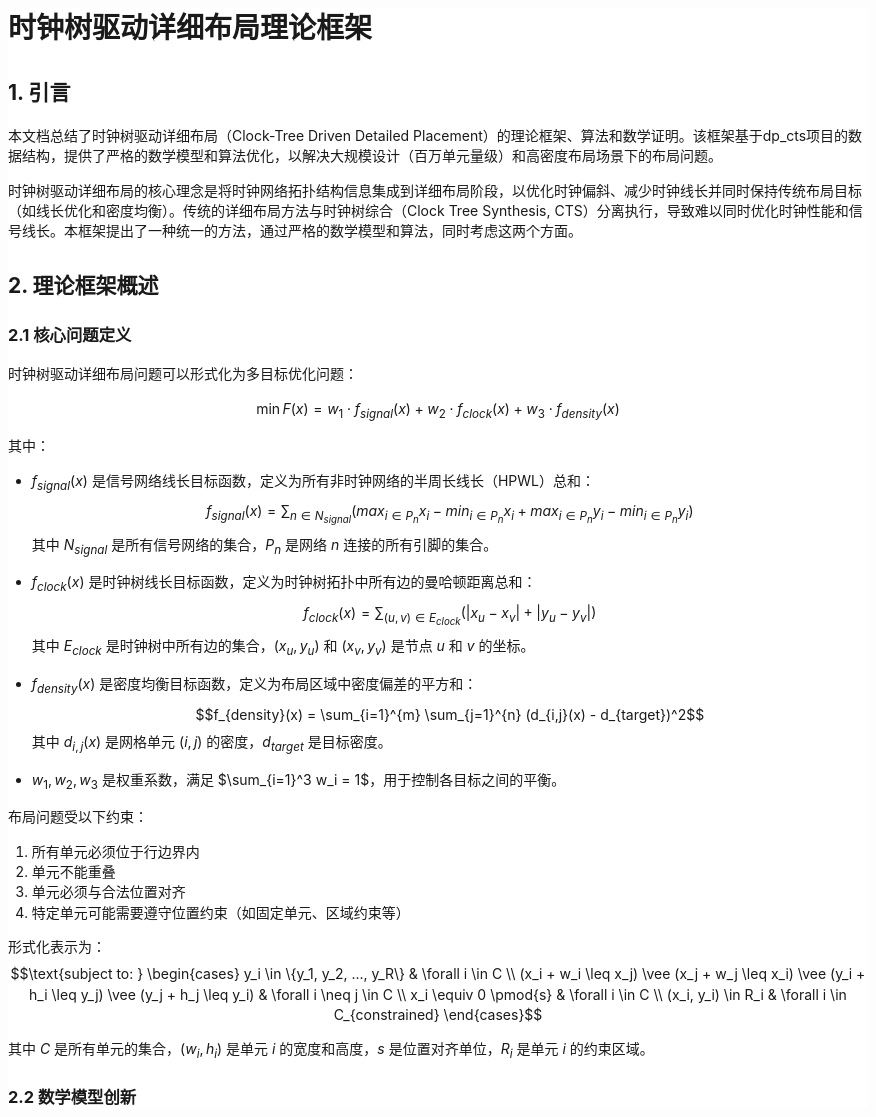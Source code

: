 # 时钟树驱动详细布局理论框架

## 1. 引言

本文档总结了时钟树驱动详细布局（Clock-Tree Driven Detailed Placement）的理论框架、算法和数学证明。该框架基于dp_cts项目的数据结构，提供了严格的数学模型和算法优化，以解决大规模设计（百万单元量级）和高密度布局场景下的布局问题。

时钟树驱动详细布局的核心理念是将时钟网络拓扑结构信息集成到详细布局阶段，以优化时钟偏斜、减少时钟线长并同时保持传统布局目标（如线长优化和密度均衡）。传统的详细布局方法与时钟树综合（Clock Tree Synthesis, CTS）分离执行，导致难以同时优化时钟性能和信号线长。本框架提出了一种统一的方法，通过严格的数学模型和算法，同时考虑这两个方面。

## 2. 理论框架概述

### 2.1 核心问题定义

时钟树驱动详细布局问题可以形式化为多目标优化问题：

$$\min F(x) = w_1 \cdot f_{signal}(x) + w_2 \cdot f_{clock}(x) + w_3 \cdot f_{density}(x)$$

其中：

- $f_{signal}(x)$ 是信号网络线长目标函数，定义为所有非时钟网络的半周长线长（HPWL）总和：
  $$f_{signal}(x) = \sum_{n \in N_{signal}} (max_{i \in P_n} x_i - min_{i \in P_n} x_i + max_{i \in P_n} y_i - min_{i \in P_n} y_i)$$
  其中 $N_{signal}$ 是所有信号网络的集合，$P_n$ 是网络 $n$ 连接的所有引脚的集合。

- $f_{clock}(x)$ 是时钟树线长目标函数，定义为时钟树拓扑中所有边的曼哈顿距离总和：
  $$f_{clock}(x) = \sum_{(u,v) \in E_{clock}} (|x_u - x_v| + |y_u - y_v|)$$
  其中 $E_{clock}$ 是时钟树中所有边的集合，$(x_u, y_u)$ 和 $(x_v, y_v)$ 是节点 $u$ 和 $v$ 的坐标。

- $f_{density}(x)$ 是密度均衡目标函数，定义为布局区域中密度偏差的平方和：
  $$f_{density}(x) = \sum_{i=1}^{m} \sum_{j=1}^{n} (d_{i,j}(x) - d_{target})^2$$
  其中 $d_{i,j}(x)$ 是网格单元 $(i,j)$ 的密度，$d_{target}$ 是目标密度。

- $w_1, w_2, w_3$ 是权重系数，满足 $\sum_{i=1}^3 w_i = 1$，用于控制各目标之间的平衡。

布局问题受以下约束：

1. 所有单元必须位于行边界内
2. 单元不能重叠
3. 单元必须与合法位置对齐
4. 特定单元可能需要遵守位置约束（如固定单元、区域约束等）

形式化表示为：
$$\text{subject to: } \begin{cases}
y_i \in \{y_1, y_2, ..., y_R\} & \forall i \in C \\
(x_i + w_i \leq x_j) \vee (x_j + w_j \leq x_i) \vee (y_i + h_i \leq y_j) \vee (y_j + h_j \leq y_i) & \forall i \neq j \in C \\
x_i \equiv 0 \pmod{s} & \forall i \in C \\
(x_i, y_i) \in R_i & \forall i \in C_{constrained}
\end{cases}$$

其中 $C$ 是所有单元的集合，$(w_i, h_i)$ 是单元 $i$ 的宽度和高度，$s$ 是位置对齐单位，$R_i$ 是单元 $i$ 的约束区域。

### 2.2 数学模型创新
